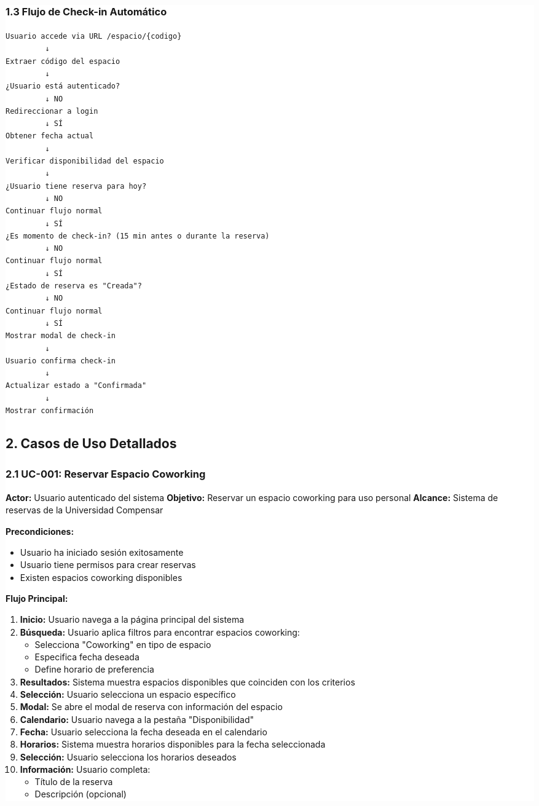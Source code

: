 ### 1.3 Flujo de Check-in Automático
```
Usuario accede via URL /espacio/{codigo}
         ↓
Extraer código del espacio
         ↓
¿Usuario está autenticado?
         ↓ NO
Redireccionar a login
         ↓ SÍ
Obtener fecha actual
         ↓
Verificar disponibilidad del espacio
         ↓
¿Usuario tiene reserva para hoy?
         ↓ NO
Continuar flujo normal
         ↓ SÍ
¿Es momento de check-in? (15 min antes o durante la reserva)
         ↓ NO
Continuar flujo normal
         ↓ SÍ
¿Estado de reserva es "Creada"?
         ↓ NO
Continuar flujo normal
         ↓ SÍ
Mostrar modal de check-in
         ↓
Usuario confirma check-in
         ↓
Actualizar estado a "Confirmada"
         ↓
Mostrar confirmación
```

## 2. Casos de Uso Detallados

### 2.1 UC-001: Reservar Espacio Coworking

**Actor:** Usuario autenticado del sistema
**Objetivo:** Reservar un espacio coworking para uso personal
**Alcance:** Sistema de reservas de la Universidad Compensar

**Precondiciones:**
- Usuario ha iniciado sesión exitosamente
- Usuario tiene permisos para crear reservas
- Existen espacios coworking disponibles

**Flujo Principal:**
1. **Inicio:** Usuario navega a la página principal del sistema
2. **Búsqueda:** Usuario aplica filtros para encontrar espacios coworking:
   - Selecciona "Coworking" en tipo de espacio
   - Especifica fecha deseada
   - Define horario de preferencia
3. **Resultados:** Sistema muestra espacios disponibles que coinciden con los criterios
4. **Selección:** Usuario selecciona un espacio específico
5. **Modal:** Se abre el modal de reserva con información del espacio
6. **Calendario:** Usuario navega a la pestaña "Disponibilidad"
7. **Fecha:** Usuario selecciona la fecha deseada en el calendario
8. **Horarios:** Sistema muestra horarios disponibles para la fecha seleccionada
9. **Selección:** Usuario selecciona los horarios deseados
10. **Información:** Usuario completa:
    - Título de la reserva
    - Descripción (opcional)
